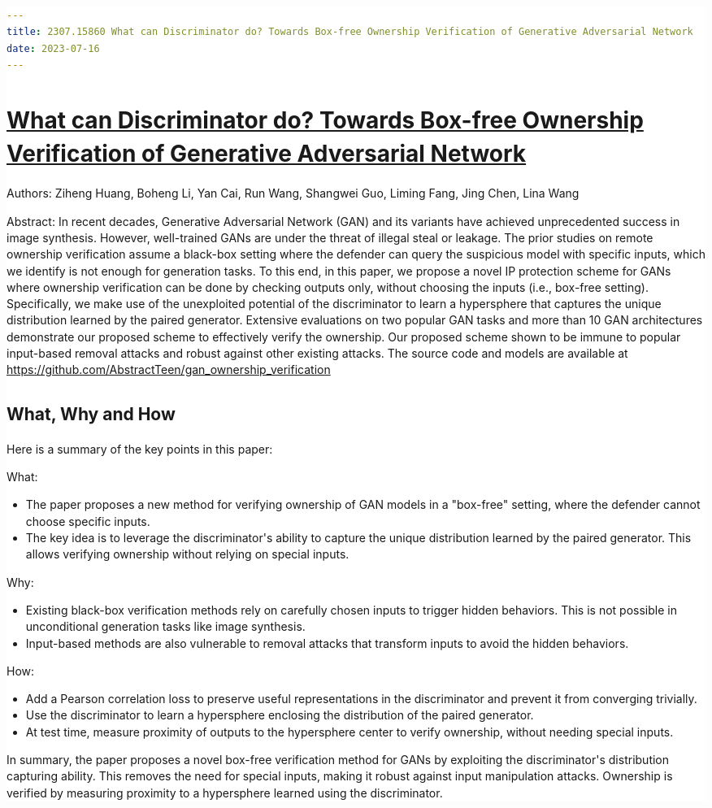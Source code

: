 ```yaml
---
title: 2307.15860 What can Discriminator do? Towards Box-free Ownership Verification of Generative Adversarial Network
date: 2023-07-16
---
```



# [What can Discriminator do? Towards Box-free Ownership Verification of Generative Adversarial Network](https://arxiv.org/abs/2307.15860)

Authors: Ziheng Huang, Boheng Li, Yan Cai, Run Wang, Shangwei Guo, Liming Fang, Jing Chen, Lina Wang

Abstract: In recent decades, Generative Adversarial Network (GAN) and its variants have achieved unprecedented success in image synthesis. However, well-trained GANs are under the threat of illegal steal or leakage. The prior studies on remote ownership verification assume a black-box setting where the defender can query the suspicious model with specific inputs, which we identify is not enough for generation tasks. To this end, in this paper, we propose a novel IP protection scheme for GANs where ownership verification can be done by checking outputs only, without choosing the inputs (i.e., box-free setting). Specifically, we make use of the unexploited potential of the discriminator to learn a hypersphere that captures the unique distribution learned by the paired generator. Extensive evaluations on two popular GAN tasks and more than 10 GAN architectures demonstrate our proposed scheme to effectively verify the ownership. Our proposed scheme shown to be immune to popular input-based removal attacks and robust against other existing attacks. The source code and models are available at https://github.com/AbstractTeen/gan_ownership_verification

## What, Why and How

 Here is a summary of the key points in this paper:

What:
- The paper proposes a new method for verifying ownership of GAN models in a "box-free" setting, where the defender cannot choose specific inputs. 
- The key idea is to leverage the discriminator's ability to capture the unique distribution learned by the paired generator. This allows verifying ownership without relying on special inputs.

Why:
- Existing black-box verification methods rely on carefully chosen inputs to trigger hidden behaviors. This is not possible in unconditional generation tasks like image synthesis.  
- Input-based methods are also vulnerable to removal attacks that transform inputs to avoid the hidden behaviors.

How:
- Add a Pearson correlation loss to preserve useful representations in the discriminator and prevent it from converging trivially.
- Use the discriminator to learn a hypersphere enclosing the distribution of the paired generator. 
- At test time, measure proximity of outputs to the hypersphere center to verify ownership, without needing special inputs.

In summary, the paper proposes a novel box-free verification method for GANs by exploiting the discriminator's distribution capturing ability. This removes the need for special inputs, making it robust against input manipulation attacks. Ownership is verified by measuring proximity to a hypersphere learned using the discriminator.
